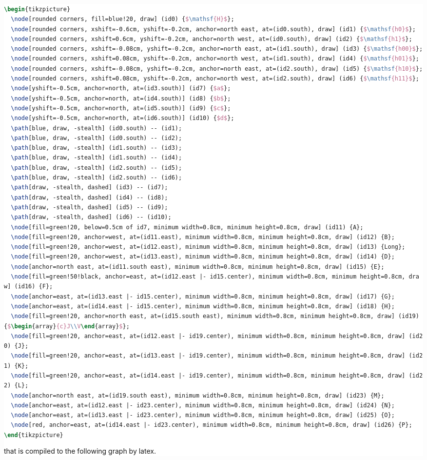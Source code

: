 ```latex
\begin{tikzpicture}
  \node[rounded corners, fill=blue!20, draw] (id0) {$\mathsf{H}$};
  \node[rounded corners, xshift=-0.6cm, yshift=-0.2cm, anchor=north east, at=(id0.south), draw] (id1) {$\mathsf{h0}$};
  \node[rounded corners, xshift=0.6cm, yshift=-0.2cm, anchor=north west, at=(id0.south), draw] (id2) {$\mathsf{h1}$};
  \node[rounded corners, xshift=-0.08cm, yshift=-0.2cm, anchor=north east, at=(id1.south), draw] (id3) {$\mathsf{h00}$};
  \node[rounded corners, xshift=0.08cm, yshift=-0.2cm, anchor=north west, at=(id1.south), draw] (id4) {$\mathsf{h01}$};
  \node[rounded corners, xshift=-0.08cm, yshift=-0.2cm, anchor=north east, at=(id2.south), draw] (id5) {$\mathsf{h10}$};
  \node[rounded corners, xshift=0.08cm, yshift=-0.2cm, anchor=north west, at=(id2.south), draw] (id6) {$\mathsf{h11}$};
  \node[yshift=-0.5cm, anchor=north, at=(id3.south)] (id7) {$a$};
  \node[yshift=-0.5cm, anchor=north, at=(id4.south)] (id8) {$b$};
  \node[yshift=-0.5cm, anchor=north, at=(id5.south)] (id9) {$c$};
  \node[yshift=-0.5cm, anchor=north, at=(id6.south)] (id10) {$d$};
  \path[blue, draw, -stealth] (id0.south) -- (id1);
  \path[blue, draw, -stealth] (id0.south) -- (id2);
  \path[blue, draw, -stealth] (id1.south) -- (id3);
  \path[blue, draw, -stealth] (id1.south) -- (id4);
  \path[blue, draw, -stealth] (id2.south) -- (id5);
  \path[blue, draw, -stealth] (id2.south) -- (id6);
  \path[draw, -stealth, dashed] (id3) -- (id7);
  \path[draw, -stealth, dashed] (id4) -- (id8);
  \path[draw, -stealth, dashed] (id5) -- (id9);
  \path[draw, -stealth, dashed] (id6) -- (id10);
  \node[fill=green!20, below=0.5cm of id7, minimum width=0.8cm, minimum height=0.8cm, draw] (id11) {A};
  \node[fill=green!20, anchor=west, at=(id11.east), minimum width=0.8cm, minimum height=0.8cm, draw] (id12) {B};
  \node[fill=green!20, anchor=west, at=(id12.east), minimum width=0.8cm, minimum height=0.8cm, draw] (id13) {Long};
  \node[fill=green!20, anchor=west, at=(id13.east), minimum width=0.8cm, minimum height=0.8cm, draw] (id14) {D};
  \node[anchor=north east, at=(id11.south east), minimum width=0.8cm, minimum height=0.8cm, draw] (id15) {E};
  \node[fill=green!50!black, anchor=east, at=(id12.east |- id15.center), minimum width=0.8cm, minimum height=0.8cm, draw] (id16) {F};
  \node[anchor=east, at=(id13.east |- id15.center), minimum width=0.8cm, minimum height=0.8cm, draw] (id17) {G};
  \node[anchor=east, at=(id14.east |- id15.center), minimum width=0.8cm, minimum height=0.8cm, draw] (id18) {H};
  \node[fill=green!20, anchor=north east, at=(id15.south east), minimum width=0.8cm, minimum height=0.8cm, draw] (id19) {$\begin{array}{c}J\\V\end{array}$};
  \node[fill=green!20, anchor=east, at=(id12.east |- id19.center), minimum width=0.8cm, minimum height=0.8cm, draw] (id20) {J};
  \node[fill=green!20, anchor=east, at=(id13.east |- id19.center), minimum width=0.8cm, minimum height=0.8cm, draw] (id21) {K};
  \node[fill=green!20, anchor=east, at=(id14.east |- id19.center), minimum width=0.8cm, minimum height=0.8cm, draw] (id22) {L};
  \node[anchor=north east, at=(id19.south east), minimum width=0.8cm, minimum height=0.8cm, draw] (id23) {M};
  \node[anchor=east, at=(id12.east |- id23.center), minimum width=0.8cm, minimum height=0.8cm, draw] (id24) {N};
  \node[anchor=east, at=(id13.east |- id23.center), minimum width=0.8cm, minimum height=0.8cm, draw] (id25) {O};
  \node[red, anchor=east, at=(id14.east |- id23.center), minimum width=0.8cm, minimum height=0.8cm, draw] (id26) {P};
\end{tikzpicture}
```
that is compiled to the following graph by latex.